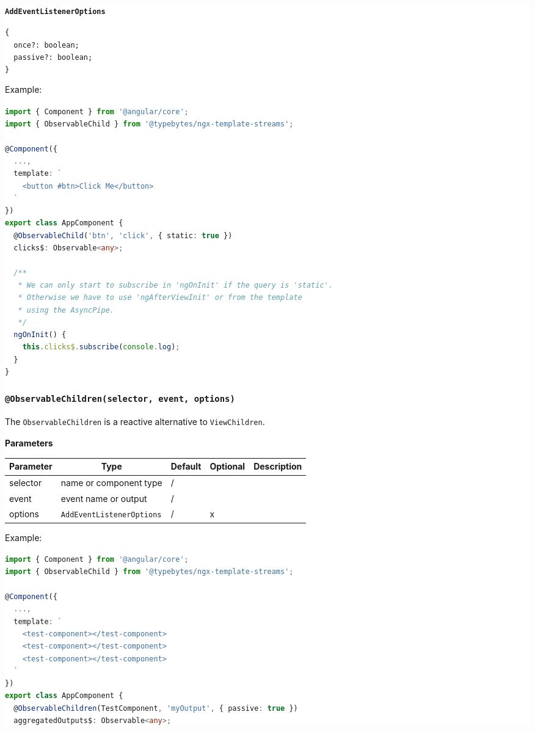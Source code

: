 **`AddEventListenerOptions`**

```
{
  once?: boolean;
  passive?: boolean;
}
```

Example:

```ts
import { Component } from '@angular/core';
import { ObservableChild } from '@typebytes/ngx-template-streams';

@Component({
  ...,
  template: `
    <button #btn>Click Me</button>
  `
})
export class AppComponent {
  @ObservableChild('btn', 'click', { static: true })
  clicks$: Observable<any>;

  /**
   * We can only start to subscribe in 'ngOnInit' if the query is 'static'.
   * Otherwise we have to use 'ngAfterViewInit' or from the template
   * using the AsyncPipe.
   */
  ngOnInit() {
    this.clicks$.subscribe(console.log);
  }
}
```

### <a id="ObservableChildren"></a> `@ObservableChildren(selector, event, options)`

The `ObservableChildren` is a reactive alternative to `ViewChildren`.

**Parameters**

| Parameter | Type                      | Default | Optional | Description |
| --------- | ------------------------- | ------- | -------- | ----------- |
| selector  | name or component type    | /       |          |             |
| event     | event name or output      | /       |          |             |
| options   | `AddEventListenerOptions` | /       | x        |             |

Example:

```ts
import { Component } from '@angular/core';
import { ObservableChild } from '@typebytes/ngx-template-streams';

@Component({
  ...,
  template: `
    <test-component></test-component>
    <test-component></test-component>
    <test-component></test-component>
  `
})
export class AppComponent {
  @ObservableChildren(TestComponent, 'myOutput', { passive: true })
  aggregatedOutputs$: Observable<any>;
```